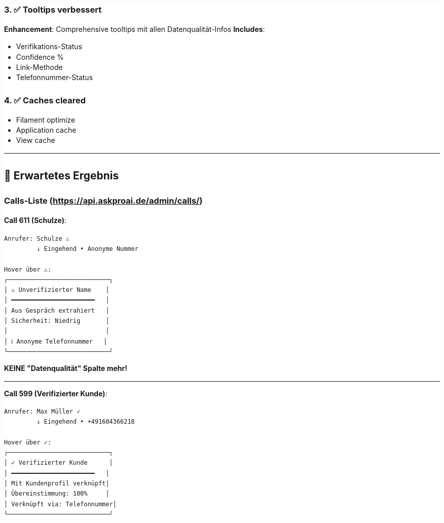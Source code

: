 ### 3. ✅ Tooltips verbessert
**Enhancement**: Comprehensive tooltips mit allen Datenqualität-Infos
**Includes**:
- Verifikations-Status
- Confidence %
- Link-Methode
- Telefonnummer-Status

### 4. ✅ Caches cleared
- Filament optimize
- Application cache
- View cache

---

## 🎯 Erwartetes Ergebnis

### Calls-Liste (https://api.askproai.de/admin/calls/)

**Call 611 (Schulze)**:
```
Anrufer: Schulze ⚠️
         ↓ Eingehend • Anonyme Nummer

Hover über ⚠️:
┌────────────────────────────┐
│ ⚠️ Unverifizierter Name    │
│ ━━━━━━━━━━━━━━━━━━━━━━━   │
│ Aus Gespräch extrahiert   │
│ Sicherheit: Niedrig       │
│                           │
│ ℹ️ Anonyme Telefonnummer   │
└────────────────────────────┘
```

**KEINE "Datenqualität" Spalte mehr!**

---

**Call 599 (Verifizierter Kunde)**:
```
Anrufer: Max Müller ✓
         ↓ Eingehend • +491604366218

Hover über ✓:
┌────────────────────────────┐
│ ✓ Verifizierter Kunde      │
│ ━━━━━━━━━━━━━━━━━━━━━━━   │
│ Mit Kundenprofil verknüpft│
│ Übereinstimmung: 100%     │
│ Verknüpft via: Telefonnummer│
└────────────────────────────┘
```
